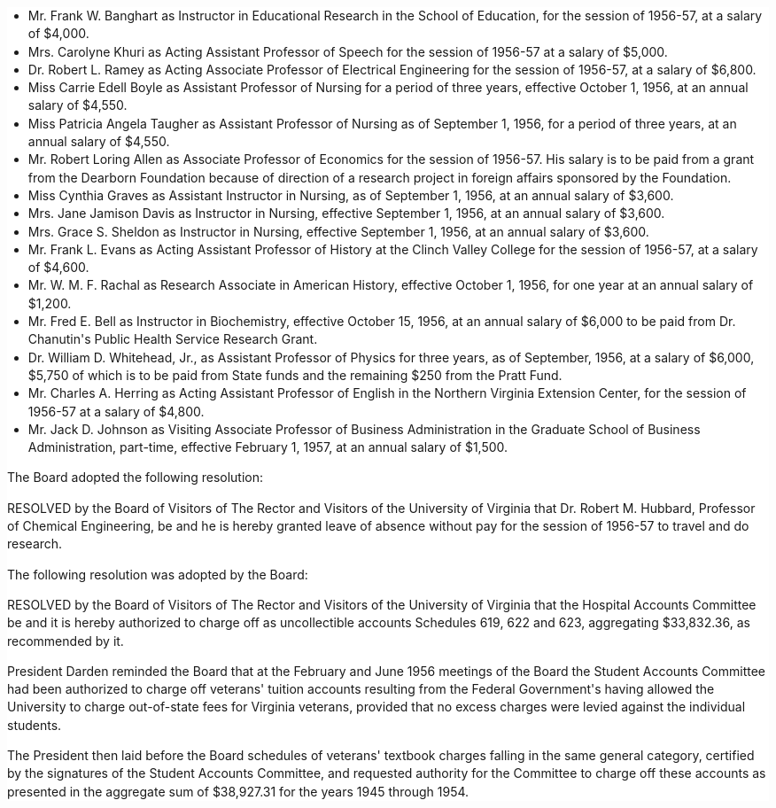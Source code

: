 * Mr. Frank W. Banghart as Instructor in Educational Research in the School of Education, for the session of 1956-57, at a salary of $4,000.
* Mrs. Carolyne Khuri as Acting Assistant Professor of Speech for the session of 1956-57 at a salary of $5,000.
* Dr. Robert L. Ramey as Acting Associate Professor of Electrical Engineering for the session of 1956-57, at a salary of $6,800.
* Miss Carrie Edell Boyle as Assistant Professor of Nursing for a period of three years, effective October 1, 1956, at an annual salary of $4,550.
* Miss Patricia Angela Taugher as Assistant Professor of Nursing as of September 1, 1956, for a period of three years, at an annual salary of $4,550.
* Mr. Robert Loring Allen as Associate Professor of Economics for the session of 1956-57. His salary is to be paid from a grant from the Dearborn Foundation because of direction of a research project in foreign affairs sponsored by the Foundation.
* Miss Cynthia Graves as Assistant Instructor in Nursing, as of September 1, 1956, at an annual salary of $3,600.
* Mrs. Jane Jamison Davis as Instructor in Nursing, effective September 1, 1956, at an annual salary of $3,600.
* Mrs. Grace S. Sheldon as Instructor in Nursing, effective September 1, 1956, at an annual salary of $3,600.
* Mr. Frank L. Evans as Acting Assistant Professor of History at the Clinch Valley College for the session of 1956-57, at a salary of $4,600.
* Mr. W. M. F. Rachal as Research Associate in American History, effective October 1, 1956, for one year at an annual salary of $1,200.
* Mr. Fred E. Bell as Instructor in Biochemistry, effective October 15, 1956, at an annual salary of $6,000 to be paid from Dr. Chanutin's Public Health Service Research Grant.
* Dr. William D. Whitehead, Jr., as Assistant Professor of Physics for three years, as of September, 1956, at a salary of $6,000, $5,750 of which is to be paid from State funds and the remaining $250 from the Pratt Fund.
* Mr. Charles A. Herring as Acting Assistant Professor of English in the Northern Virginia Extension Center, for the session of 1956-57 at a salary of $4,800.
* Mr. Jack D. Johnson as Visiting Associate Professor of Business Administration in the Graduate School of Business Administration, part-time, effective February 1, 1957, at an annual salary of $1,500.

The Board adopted the following resolution:

RESOLVED by the Board of Visitors of The Rector and Visitors of the University of Virginia that Dr. Robert M. Hubbard, Professor of Chemical Engineering, be and he is hereby granted leave of absence without pay for the session of 1956-57 to travel and do research.

The following resolution was adopted by the Board:

RESOLVED by the Board of Visitors of The Rector and Visitors of the University of Virginia that the Hospital Accounts Committee be and it is hereby authorized to charge off as uncollectible accounts Schedules 619, 622 and 623, aggregating $33,832.36, as recommended by it.

President Darden reminded the Board that at the February and June 1956 meetings of the Board the Student Accounts Committee had been authorized to charge off veterans' tuition accounts resulting from the Federal Government's having allowed the University to charge out-of-state fees for Virginia veterans, provided that no excess charges were levied against the individual students.

The President then laid before the Board schedules of veterans' textbook charges falling in the same general category, certified by the signatures of the Student Accounts Committee, and requested authority for the Committee to charge off these accounts as presented in the aggregate sum of $38,927.31 for the years 1945 through 1954.
